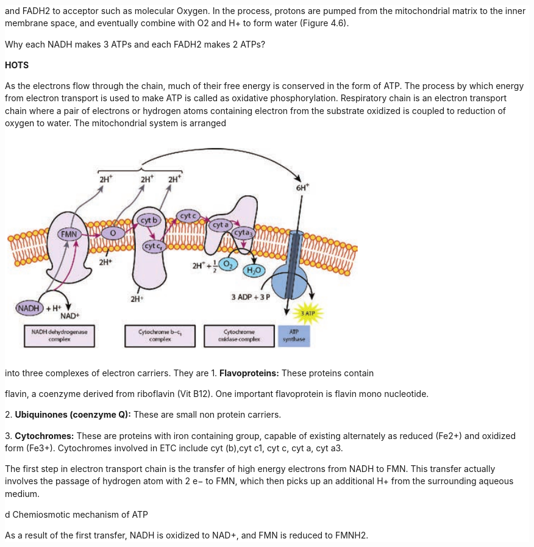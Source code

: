 and FADH2 to acceptor such as molecular Oxygen. In the process, protons are pumped from the mitochondrial matrix to the inner membrane space, and eventually combine with O2 and H+ to form water (Figure 4.6).

Why each NADH makes 3 ATPs and each FADH2 makes 2 ATPs?

**HOTS**

As the electrons flow through the chain, much of their free energy is conserved in the form of ATP. The process by which energy from electron transport is used to make ATP is called as oxidative phosphorylation. Respiratory chain is an electron transport chain where a pair of electrons or hydrogen atoms containing electron from the substrate oxidized is coupled to reduction of oxygen to water. The mitochondrial system is arranged

![ Electron Transport Chain an  ](4.6.png "")


into three complexes of electron carriers. They are 1. **Flavoproteins:** These proteins contain

flavin, a coenzyme derived from riboflavin (Vit B12). One important flavoprotein is flavin mono nucleotide.

2\. **Ubiquinones (coenzyme Q):** These are small non protein carriers.

3\. **Cytochromes:** These are proteins with iron containing group, capable of existing alternately as reduced (Fe2+) and oxidized form (Fe3+). Cytochromes involved in ETC include cyt (b),cyt c1, cyt c, cyt a, cyt a3.

The first step in electron transport chain is the transfer of high energy electrons from NADH to FMN. This transfer actually involves the passage of hydrogen atom with 2 e− to FMN, which then picks up an additional H+ from the surrounding aqueous medium.

d Chemiosmotic mechanism of ATP




  

As a result of the first transfer, NADH is oxidized to NAD+, and FMN is reduced to FMNH2.
